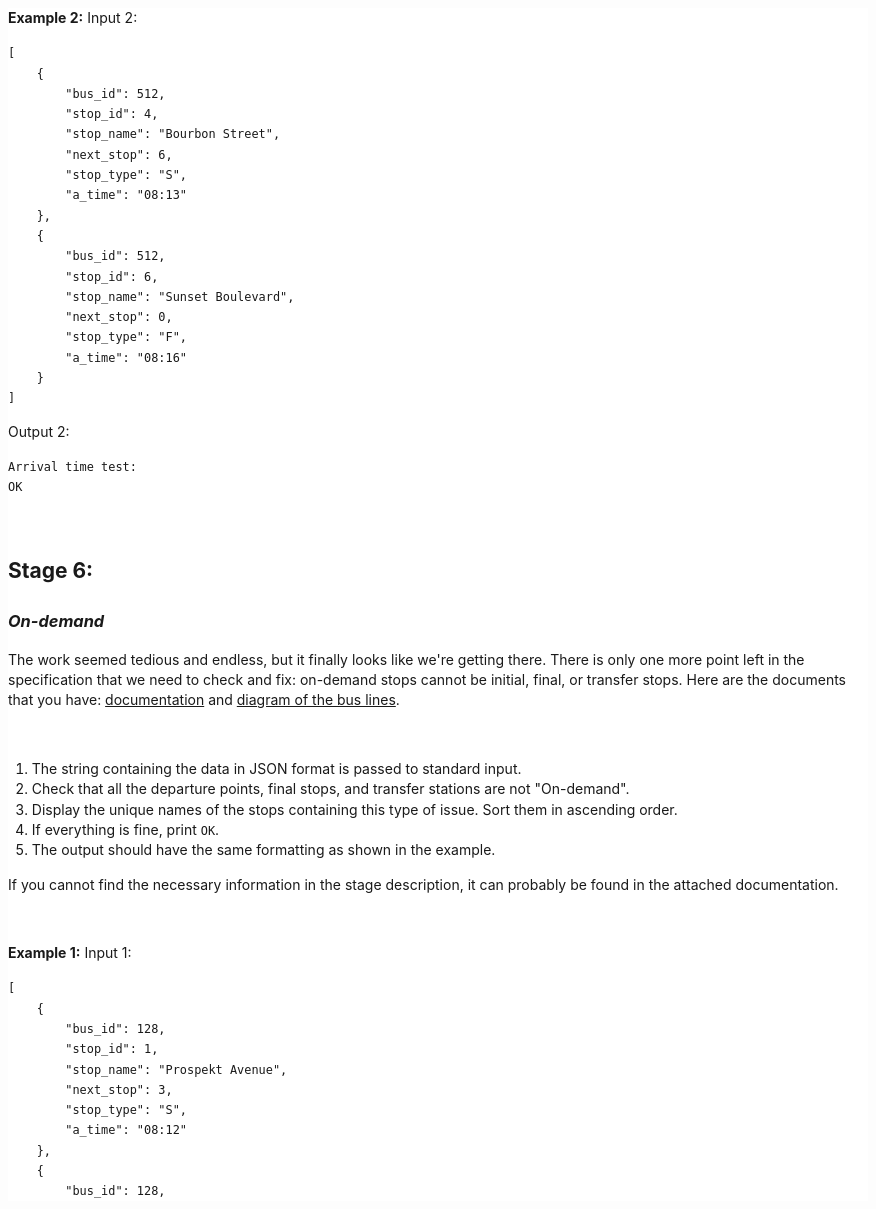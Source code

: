 **Example 2:**
Input 2:
```
[
    {
        "bus_id": 512,
        "stop_id": 4,
        "stop_name": "Bourbon Street",
        "next_stop": 6,
        "stop_type": "S",
        "a_time": "08:13"
    },
    {
        "bus_id": 512,
        "stop_id": 6,
        "stop_name": "Sunset Boulevard",
        "next_stop": 0,
        "stop_type": "F",
        "a_time": "08:16"
    }
]
```
Output 2:
```
Arrival time test:
OK
```


## <br/>Stage 6:
### _On-demand_
The work seemed tedious and endless, but it finally looks like we're getting there. There is only one more point left in the specification that we need to check and fix: on-demand stops cannot be initial, final, or transfer stops.
Here are the documents that you have: [documentation](https://stepik.org/media/attachments/lesson/412967/Documentation.jpg) and [diagram of the bus lines](https://stepik.org/media/attachments/lesson/412967/Diagram_of_the_bus_line.jpg).

&nbsp;

1. The string containing the data in JSON format is passed to standard input. 
2. Check that all the departure points, final stops, and transfer stations are not "On-demand". 
3. Display the unique names of the stops containing this type of issue. Sort them in ascending order. 
4. If everything is fine, print `OK`. 
5. The output should have the same formatting as shown in the example.

If you cannot find the necessary information in the stage description, it can probably be found in the attached documentation.

&nbsp;

**Example 1:**
Input 1:
```
[
    {
        "bus_id": 128,
        "stop_id": 1,
        "stop_name": "Prospekt Avenue",
        "next_stop": 3,
        "stop_type": "S",
        "a_time": "08:12"
    },
    {
        "bus_id": 128,
```